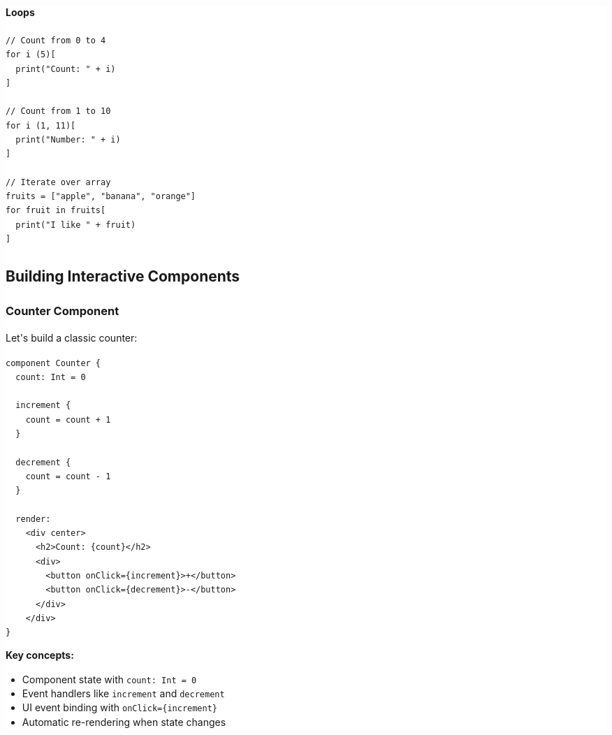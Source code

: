 #### Loops
```alterion
// Count from 0 to 4
for i (5)[
  print("Count: " + i)
]

// Count from 1 to 10
for i (1, 11)[
  print("Number: " + i)
]

// Iterate over array
fruits = ["apple", "banana", "orange"]
for fruit in fruits[
  print("I like " + fruit)
]
```

## Building Interactive Components

### Counter Component
Let's build a classic counter:

```alterion
component Counter {
  count: Int = 0
  
  increment {
    count = count + 1
  }
  
  decrement {
    count = count - 1
  }
  
  render:
    <div center>
      <h2>Count: {count}</h2>
      <div>
        <button onClick={increment}>+</button>
        <button onClick={decrement}>-</button>
      </div>
    </div>
}
```

**Key concepts:**
- Component state with `count: Int = 0`
- Event handlers like `increment` and `decrement`
- UI event binding with `onClick={increment}`
- Automatic re-rendering when state changes
